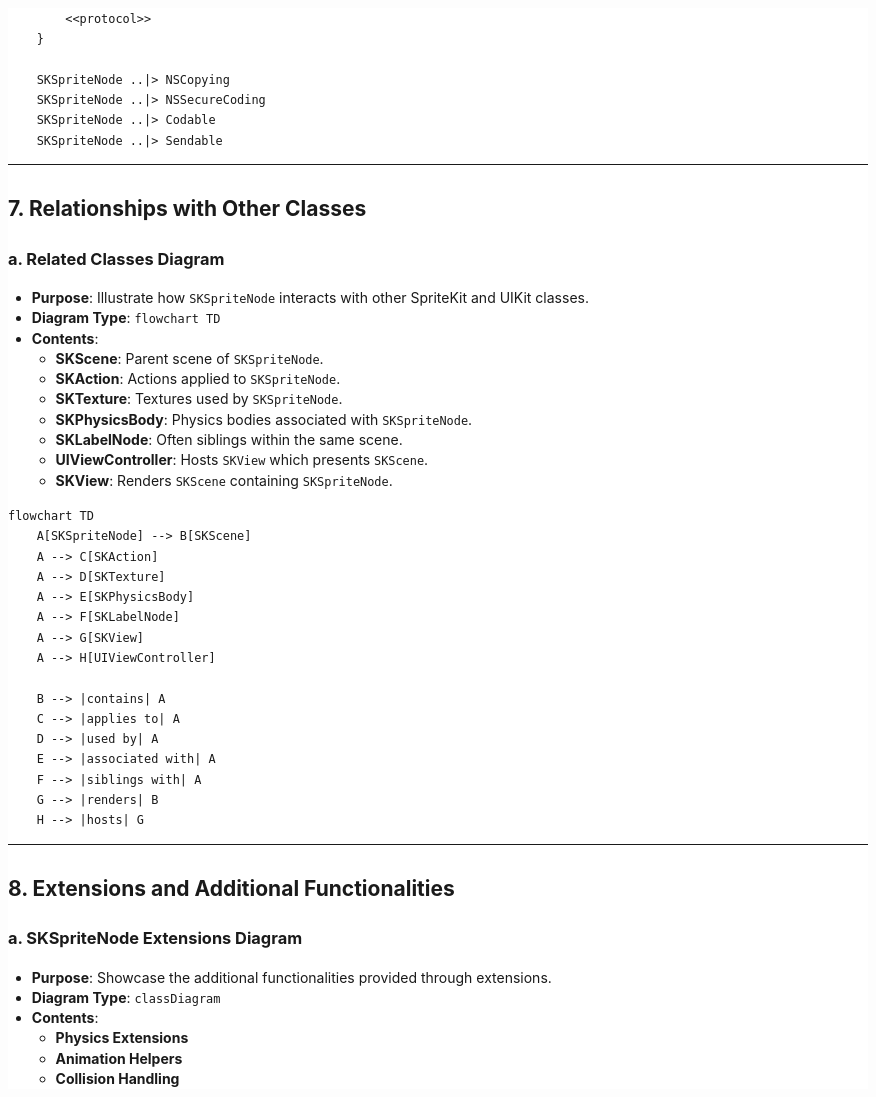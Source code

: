 ```mermaid
        <<protocol>>
    }

    SKSpriteNode ..|> NSCopying
    SKSpriteNode ..|> NSSecureCoding
    SKSpriteNode ..|> Codable
    SKSpriteNode ..|> Sendable
```

---

## **7. Relationships with Other Classes**

### **a. Related Classes Diagram**
- **Purpose**: Illustrate how `SKSpriteNode` interacts with other SpriteKit and UIKit classes.
- **Diagram Type**: `flowchart TD`
- **Contents**:
  - **SKScene**: Parent scene of `SKSpriteNode`.
  - **SKAction**: Actions applied to `SKSpriteNode`.
  - **SKTexture**: Textures used by `SKSpriteNode`.
  - **SKPhysicsBody**: Physics bodies associated with `SKSpriteNode`.
  - **SKLabelNode**: Often siblings within the same scene.
  - **UIViewController**: Hosts `SKView` which presents `SKScene`.
  - **SKView**: Renders `SKScene` containing `SKSpriteNode`.

```mermaid
flowchart TD
    A[SKSpriteNode] --> B[SKScene]
    A --> C[SKAction]
    A --> D[SKTexture]
    A --> E[SKPhysicsBody]
    A --> F[SKLabelNode]
    A --> G[SKView]
    A --> H[UIViewController]

    B --> |contains| A
    C --> |applies to| A
    D --> |used by| A
    E --> |associated with| A
    F --> |siblings with| A
    G --> |renders| B
    H --> |hosts| G
```

---

## **8. Extensions and Additional Functionalities**

### **a. SKSpriteNode Extensions Diagram**
- **Purpose**: Showcase the additional functionalities provided through extensions.
- **Diagram Type**: `classDiagram`
- **Contents**:
  - **Physics Extensions**
  - **Animation Helpers**
  - **Collision Handling**
